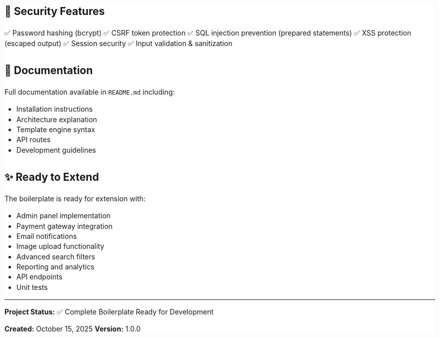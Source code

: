 ## 🔐 Security Features

✅ Password hashing (bcrypt)
✅ CSRF token protection
✅ SQL injection prevention (prepared statements)
✅ XSS protection (escaped output)
✅ Session security
✅ Input validation & sanitization

## 📖 Documentation

Full documentation available in `README.md` including:
- Installation instructions
- Architecture explanation
- Template engine syntax
- API routes
- Development guidelines

## ✨ Ready to Extend

The boilerplate is ready for extension with:
- Admin panel implementation
- Payment gateway integration
- Email notifications
- Image upload functionality
- Advanced search filters
- Reporting and analytics
- API endpoints
- Unit tests

---

**Project Status:** ✅ Complete Boilerplate Ready for Development

**Created:** October 15, 2025
**Version:** 1.0.0

